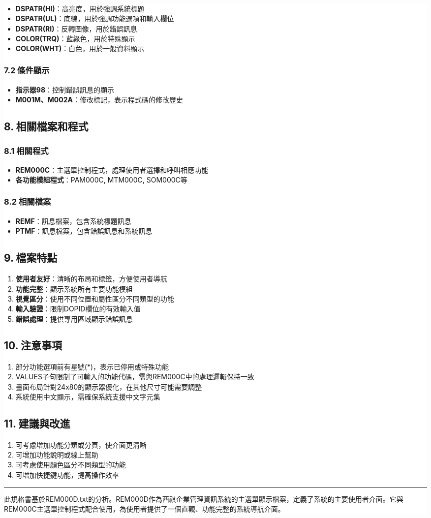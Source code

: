 - **DSPATR(HI)**：高亮度，用於強調系統標題
- **DSPATR(UL)**：底線，用於強調功能選項和輸入欄位
- **DSPATR(RI)**：反轉圖像，用於錯誤訊息
- **COLOR(TRQ)**：藍綠色，用於特殊顯示
- **COLOR(WHT)**：白色，用於一般資料顯示

### 7.2 條件顯示

- **指示器98**：控制錯誤訊息的顯示
- **M001M、M002A**：修改標記，表示程式碼的修改歷史

## 8. 相關檔案和程式

### 8.1 相關程式

- **REM000C**：主選單控制程式，處理使用者選擇和呼叫相應功能
- **各功能模組程式**：PAM000C, MTM000C, SOM000C等

### 8.2 相關檔案

- **REMF**：訊息檔案，包含系統標題訊息
- **PTMF**：訊息檔案，包含錯誤訊息和系統訊息

## 9. 檔案特點

1. **使用者友好**：清晰的布局和標籤，方便使用者導航
2. **功能完整**：顯示系統所有主要功能模組
3. **視覺區分**：使用不同位置和屬性區分不同類型的功能
4. **輸入驗證**：限制DOPID欄位的有效輸入值
5. **錯誤處理**：提供專用區域顯示錯誤訊息

## 10. 注意事項

1. 部分功能選項前有星號(*)，表示已停用或特殊功能
2. VALUES子句限制了可輸入的功能代碼，需與REM000C中的處理邏輯保持一致
3. 畫面布局針對24x80的顯示器優化，在其他尺寸可能需要調整
4. 系統使用中文顯示，需確保系統支援中文字元集

## 11. 建議與改進

1. 可考慮增加功能分類或分頁，使介面更清晰
2. 可增加功能說明或線上幫助
3. 可考慮使用顏色區分不同類型的功能
4. 可增加快捷鍵功能，提高操作效率

---

此規格書基於REM000D.txt的分析。REM000D作為西祺企業管理資訊系統的主選單顯示檔案，定義了系統的主要使用者介面。它與REM000C主選單控制程式配合使用，為使用者提供了一個直觀、功能完整的系統導航介面。